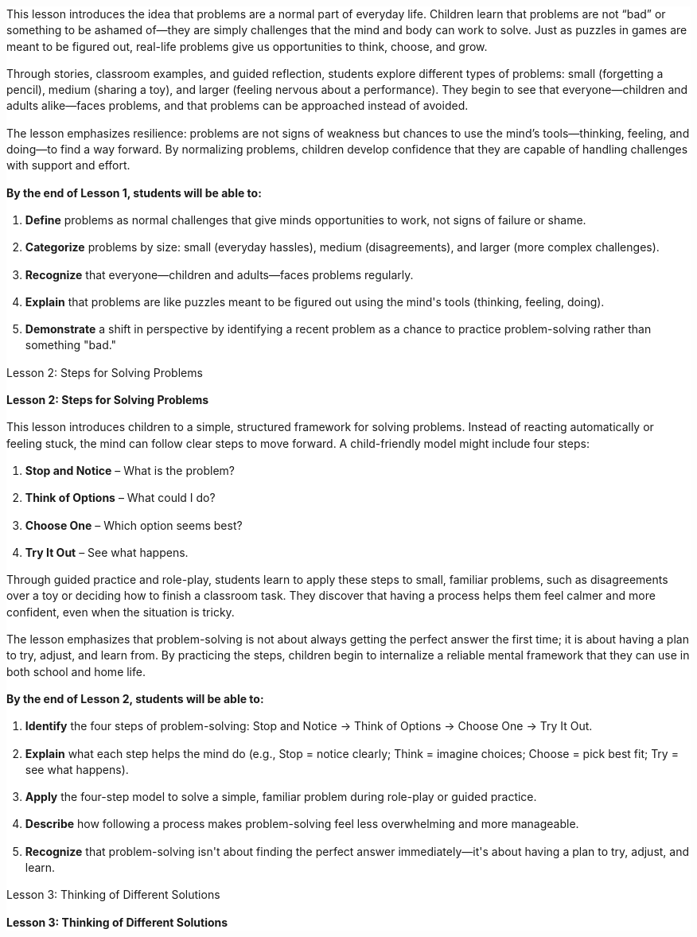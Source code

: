 <p>This lesson introduces the idea that problems are a normal part of everyday life. Children learn that problems are not “bad” or something to be ashamed of—they are simply challenges that the mind and body can work to solve. Just as puzzles in games are meant to be figured out, real-life problems give us opportunities to think, choose, and grow.</p>
<p>Through stories, classroom examples, and guided reflection, students explore different types of problems: small (forgetting a pencil), medium (sharing a toy), and larger (feeling nervous about a performance). They begin to see that everyone—children and adults alike—faces problems, and that problems can be approached instead of avoided.</p>
<p>The lesson emphasizes resilience: problems are not signs of weakness but chances to use the mind’s tools—thinking, feeling, and doing—to find a way forward. By normalizing problems, children develop confidence that they are capable of handling challenges with support and effort.</p></td>
<td><p><strong>By the end of Lesson 1, students will be able to:</strong></p>
<ol type="1">
<li><p><strong>Define</strong> problems as normal challenges that give minds opportunities to work, not signs of failure or shame.</p></li>
<li><p><strong>Categorize</strong> problems by size: small (everyday hassles), medium (disagreements), and larger (more complex challenges).</p></li>
<li><p><strong>Recognize</strong> that everyone—children and adults—faces problems regularly.</p></li>
<li><p><strong>Explain</strong> that problems are like puzzles meant to be figured out using the mind's tools (thinking, feeling, doing).</p></li>
<li><p><strong>Demonstrate</strong> a shift in perspective by identifying a recent problem as a chance to practice problem-solving rather than something "bad."</p></li>
</ol></td>
</tr>
<tr class="odd">
<td>Lesson 2: Steps for Solving Problems</td>
<td><p><strong>Lesson 2: Steps for Solving Problems</strong></p>
<p>This lesson introduces children to a simple, structured framework for solving problems. Instead of reacting automatically or feeling stuck, the mind can follow clear steps to move forward. A child-friendly model might include four steps:</p>
<ol type="1">
<li><p><strong>Stop and Notice</strong> – What is the problem?</p></li>
<li><p><strong>Think of Options</strong> – What could I do?</p></li>
<li><p><strong>Choose One</strong> – Which option seems best?</p></li>
<li><p><strong>Try It Out</strong> – See what happens.</p></li>
</ol>
<p>Through guided practice and role-play, students learn to apply these steps to small, familiar problems, such as disagreements over a toy or deciding how to finish a classroom task. They discover that having a process helps them feel calmer and more confident, even when the situation is tricky.</p>
<p>The lesson emphasizes that problem-solving is not about always getting the perfect answer the first time; it is about having a plan to try, adjust, and learn from. By practicing the steps, children begin to internalize a reliable mental framework that they can use in both school and home life.</p></td>
<td><p><strong>By the end of Lesson 2, students will be able to:</strong></p>
<ol type="1">
<li><p><strong>Identify</strong> the four steps of problem-solving: Stop and Notice → Think of Options → Choose One → Try It Out.</p></li>
<li><p><strong>Explain</strong> what each step helps the mind do (e.g., Stop = notice clearly; Think = imagine choices; Choose = pick best fit; Try = see what happens).</p></li>
<li><p><strong>Apply</strong> the four-step model to solve a simple, familiar problem during role-play or guided practice.</p></li>
<li><p><strong>Describe</strong> how following a process makes problem-solving feel less overwhelming and more manageable.</p></li>
<li><p><strong>Recognize</strong> that problem-solving isn't about finding the perfect answer immediately—it's about having a plan to try, adjust, and learn.</p></li>
</ol></td>
</tr>
<tr class="even">
<td>Lesson 3: Thinking of Different Solutions</td>
<td><p><strong>Lesson 3: Thinking of Different Solutions</strong></p>
